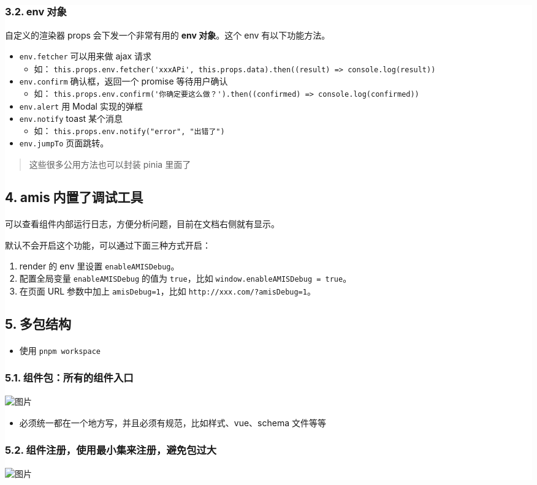 ### 3.2. env 对象

自定义的渲染器 props 会下发一个非常有用的 **env 对象**。这个 env 有以下功能方法。

- `env.fetcher` 可以用来做 ajax 请求
	- 如： `this.props.env.fetcher('xxxAPi', this.props.data).then((result) => console.log(result))`
- `env.confirm` 确认框，返回一个 promise 等待用户确认
	- 如： `this.props.env.confirm('你确定要这么做？').then((confirmed) => console.log(confirmed))`
- `env.alert` 用 Modal 实现的弹框
- `env.notify` toast 某个消息 
	- 如： `this.props.env.notify("error", "出错了")`
- `env.jumpTo` 页面跳转。

>  这些很多公用方法也可以封装 pinia 里面了


## 4. amis 内置了调试工具

可以查看组件内部运行日志，方便分析问题，目前在文档右侧就有显示。

默认不会开启这个功能，可以通过下面三种方式开启：
1. render 的 env 里设置 `enableAMISDebug`。
2. 配置全局变量 `enableAMISDebug` 的值为 `true`，比如 `window.enableAMISDebug = true`。
3. 在页面 URL 参数中加上 `amisDebug=1`，比如 `http://xxx.com/?amisDebug=1`。

## 5. 多包结构

- 使用 `pnpm workspace`

### 5.1. 组件包：所有的组件入口

![图片](https://832-1310531898.cos.ap-beijing.myqcloud.com/999.%20Obsidian@832/files/20241107-1.png)

- 必须统一都在一个地方写，并且必须有规范，比如样式、vue、schema 文件等等

### 5.2. 组件注册，使用最小集来注册，避免包过大

![图片](https://832-1310531898.cos.ap-beijing.myqcloud.com/999.%20Obsidian@832/files/20241107.png)


